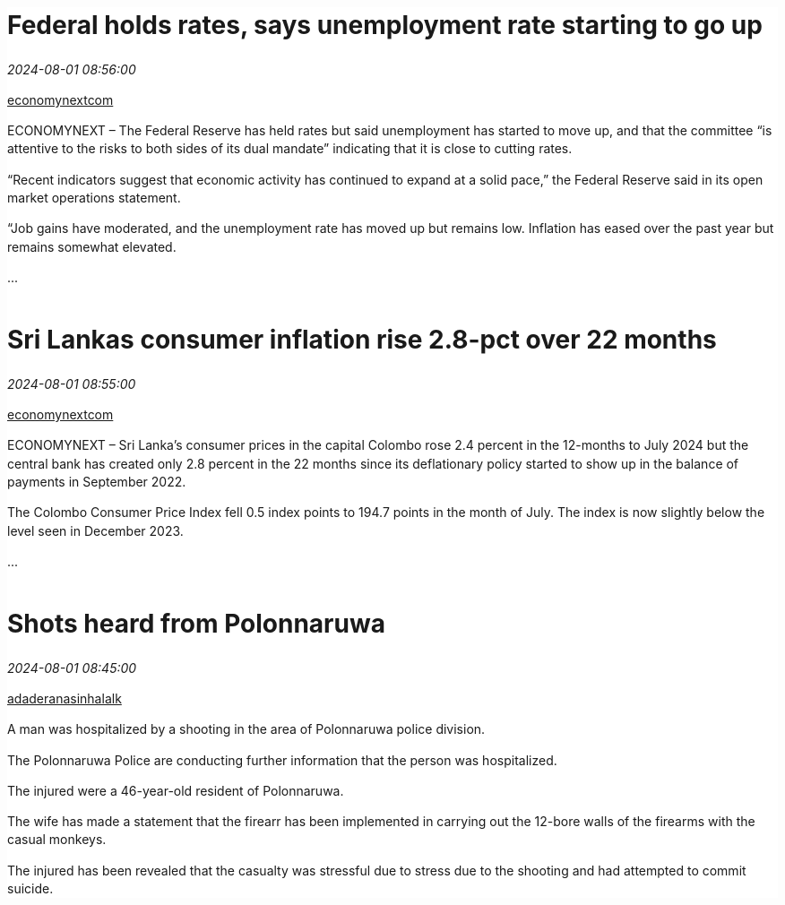 
# Federal holds rates, says unemployment rate starting to go up

*2024-08-01 08:56:00*

[economynextcom](https://economynext.com/federal-holds-rates-says-unemployment-rate-starting-to-go-up-174741/)

ECONOMYNEXT – The Federal Reserve has held rates but said unemployment has started to move up, and that the committee “is attentive to the risks to both sides of its dual mandate” indicating that it is close to cutting rates.

“Recent indicators suggest that economic activity has continued to expand at a solid pace,” the Federal Reserve said in its open market operations statement.

“Job gains have moderated, and the unemployment rate has moved up but remains low. Inflation has eased over the past year but remains somewhat elevated.

...



# Sri Lankas consumer inflation rise 2.8-pct over 22 months

*2024-08-01 08:55:00*

[economynextcom](https://economynext.com/sri-lankas-consumer-inflation-rise-2-8-pct-over-22-months-174750/)

ECONOMYNEXT – Sri Lanka’s consumer prices in the capital Colombo rose 2.4 percent in the 12-months to July 2024 but the central bank has created only 2.8 percent in the 22 months since its deflationary policy started to show up in the balance of payments in September 2022.

The Colombo Consumer Price Index fell 0.5 index points to 194.7 points in the month of July. The index is now slightly below the level seen in December 2023.

...



# Shots heard from Polonnaruwa

*2024-08-01 08:45:00*

[adaderanasinhalalk](http://sinhala.adaderana.lk/news/199434)

A man was hospitalized by a shooting in the area of ​​Polonnaruwa police division.

The Polonnaruwa Police are conducting further information that the person was hospitalized.

The injured were a 46-year-old resident of Polonnaruwa.

The wife has made a statement that the firearr has been implemented in carrying out the 12-bore walls of the firearms with the casual monkeys.

The injured has been revealed that the casualty was stressful due to stress due to the shooting and had attempted to commit suicide.
